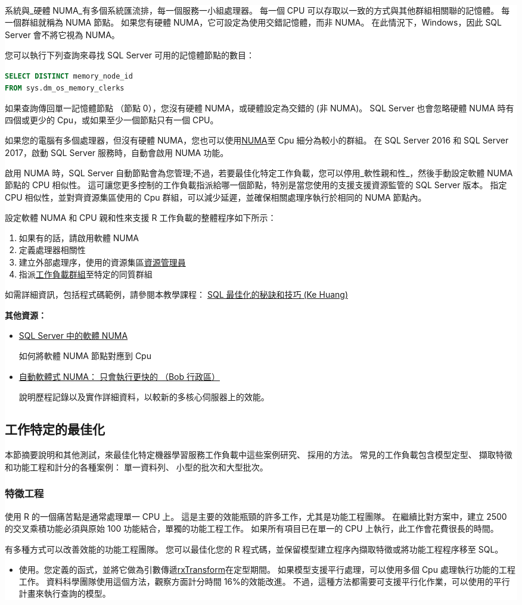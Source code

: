 系統與_硬體 NUMA_有多個系統匯流排，每一個服務一小組處理器。 每一個 CPU 可以存取以一致的方式與其他群組相關聯的記憶體。 每一個群組就稱為 NUMA 節點。 如果您有硬體 NUMA，它可設定為使用交錯記憶體，而非 NUMA。 在此情況下，Windows，因此 SQL Server 會不將它視為 NUMA。 

您可以執行下列查詢來尋找 SQL Server 可用的記憶體節點的數目：

```SQL
SELECT DISTINCT memory_node_id
FROM sys.dm_os_memory_clerks
```

如果查詢傳回單一記憶體節點 （節點 0），您沒有硬體 NUMA，或硬體設定為交錯的 (非 NUMA)。 SQL Server 也會忽略硬體 NUMA 時有四個或更少的 Cpu，或如果至少一個節點只有一個 CPU。

如果您的電腦有多個處理器，但沒有硬體 NUMA，您也可以使用[NUMA](https://docs.microsoft.com/sql/database-engine/configure-windows/soft-numa-sql-server)至 Cpu 細分為較小的群組。  在 SQL Server 2016 和 SQL Server 2017，啟動 SQL Server 服務時，自動會啟用 NUMA 功能。

啟用 NUMA 時，SQL Server 自動節點會為您管理;不過，若要最佳化特定工作負載，您可以停用_軟性親和性_，然後手動設定軟體 NUMA 節點的 CPU 相似性。 這可讓您更多控制的工作負載指派給哪一個節點，特別是當您使用的支援支援資源監管的 SQL Server 版本。 指定 CPU 相似性，並對齊資源集區使用的 Cpu 群組，可以減少延遲，並確保相關處理序執行於相同的 NUMA 節點內。

設定軟體 NUMA 和 CPU 親和性來支援 R 工作負載的整體程序如下所示：

1. 如果有的話，請啟用軟體 NUMA
2. 定義處理器相關性
3. 建立外部處理序，使用的資源集區[資源管理員](../r/resource-governance-for-r-services.md)
4. 指派[工作負載群組](../../relational-databases/resource-governor/resource-governor-workload-group.md)至特定的同質群組

如需詳細資訊，包括程式碼範例，請參閱本教學課程： [SQL 最佳化的秘訣和技巧 (Ke Huang)](https://gallery.cortanaintelligence.com/Tutorial/SQL-Server-Optimization-Tips-and-Tricks-for-Analytics-Services)

**其他資源：**

+ [SQL Server 中的軟體 NUMA](https://docs.microsoft.com/sql/database-engine/configure-windows/soft-numa-sql-server)
    
    如何將軟體 NUMA 節點對應到 Cpu

+ [自動軟體式 NUMA： 只會執行更快的 （Bob 行政區）](https://blogs.msdn.microsoft.com/bobsql/2016/06/03/sql-2016-it-just-runs-faster-automatic-soft-numa/)

   說明歷程記錄以及實作詳細資料，以較新的多核心伺服器上的效能。

## <a name="task-specific-optimizations"></a>工作特定的最佳化

本節摘要說明和其他測試，來最佳化特定機器學習服務工作負載中這些案例研究、 採用的方法。 常見的工作負載包含模型定型、 擷取特徵和功能工程和計分的各種案例： 單一資料列、 小型的批次和大型批次。

### <a name="feature-engineering"></a>特徵工程

使用 R 的一個痛苦點是通常處理單一 CPU 上。 這是主要的效能瓶頸的許多工作，尤其是功能工程團隊。 在繼續比對方案中，建立 2500 的交叉乘積功能必須與原始 100 功能結合，單獨的功能工程工作。 如果所有項目已在單一的 CPU 上執行，此工作會花費很長的時間。

有多種方式可以改善效能的功能工程團隊。 您可以最佳化您的 R 程式碼，並保留模型建立程序內擷取特徵或將功能工程程序移至 SQL。

- 使用。您定義的函式，並將它做為引數傳遞[rxTransform](https://docs.microsoft.com/r-server/r-reference/revoscaler/rxtransform)在定型期間。 如果模型支援平行處理，可以使用多個 Cpu 處理執行功能的工程工作。 資料科學團隊使用這個方法，觀察方面計分時間 16%的效能改進。 不過，這種方法都需要可支援平行化作業，可以使用的平行計畫來執行查詢的模型。
